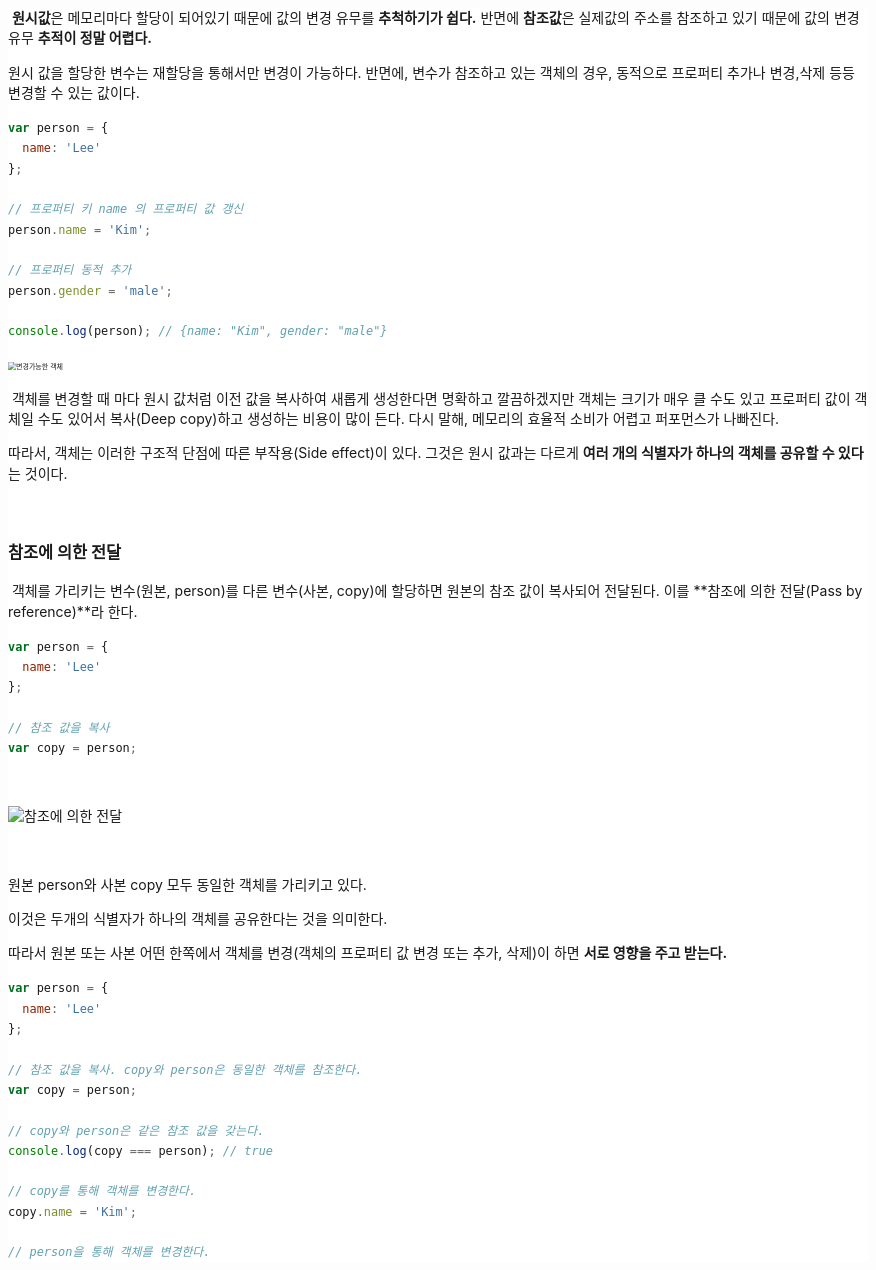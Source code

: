 ​	**원시값**은 메모리마다 할당이 되어있기 때문에 값의 변경 유무를 **추척하기가 쉽다.** 
반면에 **참조값**은 실제값의 주소를 참조하고 있기 때문에 값의 변경 유무 **추적이 정말 어렵다.**

원시 값을 할당한 변수는 재할당을 통해서만 변경이 가능하다. 
반면에, 변수가 참조하고 있는 객체의 경우, 동적으로 프로퍼티 추가나 변경,삭제 등등 변경할 수 있는 값이다.

```javascript
var person = {
  name: 'Lee'
};

// 프로퍼티 키 name 의 프로퍼티 값 갱신
person.name = 'Kim';

// 프로퍼티 동적 추가 
person.gender = 'male';

console.log(person); // {name: "Kim", gender: "male"}
```

<img src="https://poiemaweb.com/assets/fs-images/10-7.png" alt="변경가능한 객체" style="zoom:50%;" />

​	객체를 변경할 때 마다 원시 값처럼 이전 값을 복사하여 새롭게 생성한다면 명확하고 깔끔하겠지만 객체는 크기가 매우 클 수도 있고 프로퍼티 값이 객체일 수도 있어서 복사(Deep copy)하고 생성하는 비용이 많이 든다. 다시 말해, 메모리의 효율적 소비가 어렵고 퍼포먼스가 나빠진다.

따라서, 객체는 이러한 구조적 단점에 따른 부작용(Side effect)이 있다. 그것은 원시 값과는 다르게 **여러 개의 식별자가 하나의 객체를 공유할 수 있다**는 것이다.

<br/>

### 참조에 의한 전달

​	객체를 가리키는 변수(원본, person)를 다른 변수(사본, copy)에 할당하면 원본의 참조 값이 복사되어 전달된다. 이를 **참조에 의한 전달(Pass by reference)**라 한다.

```javascript
var person = {
  name: 'Lee'
};

// 참조 값을 복사
var copy = person;
```

<br/>

![참조에 의한 전달](https://poiemaweb.com/assets/fs-images/10-8.png)

<br/>

원본 person와 사본 copy 모두 동일한 객체를 가리키고 있다. 

이것은 두개의 식별자가 하나의 객체를 공유한다는 것을 의미한다. 

따라서 원본 또는 사본 어떤 한쪽에서 객체를 변경(객체의 프로퍼티 값 변경 또는 추가, 삭제)이 하면 **서로 영향을 주고 받는다.**

```javascript
var person = {
  name: 'Lee'
};

// 참조 값을 복사. copy와 person은 동일한 객체를 참조한다.
var copy = person;

// copy와 person은 같은 참조 값을 갖는다.
console.log(copy === person); // true

// copy를 통해 객체를 변경한다.
copy.name = 'Kim';

// person을 통해 객체를 변경한다.
```